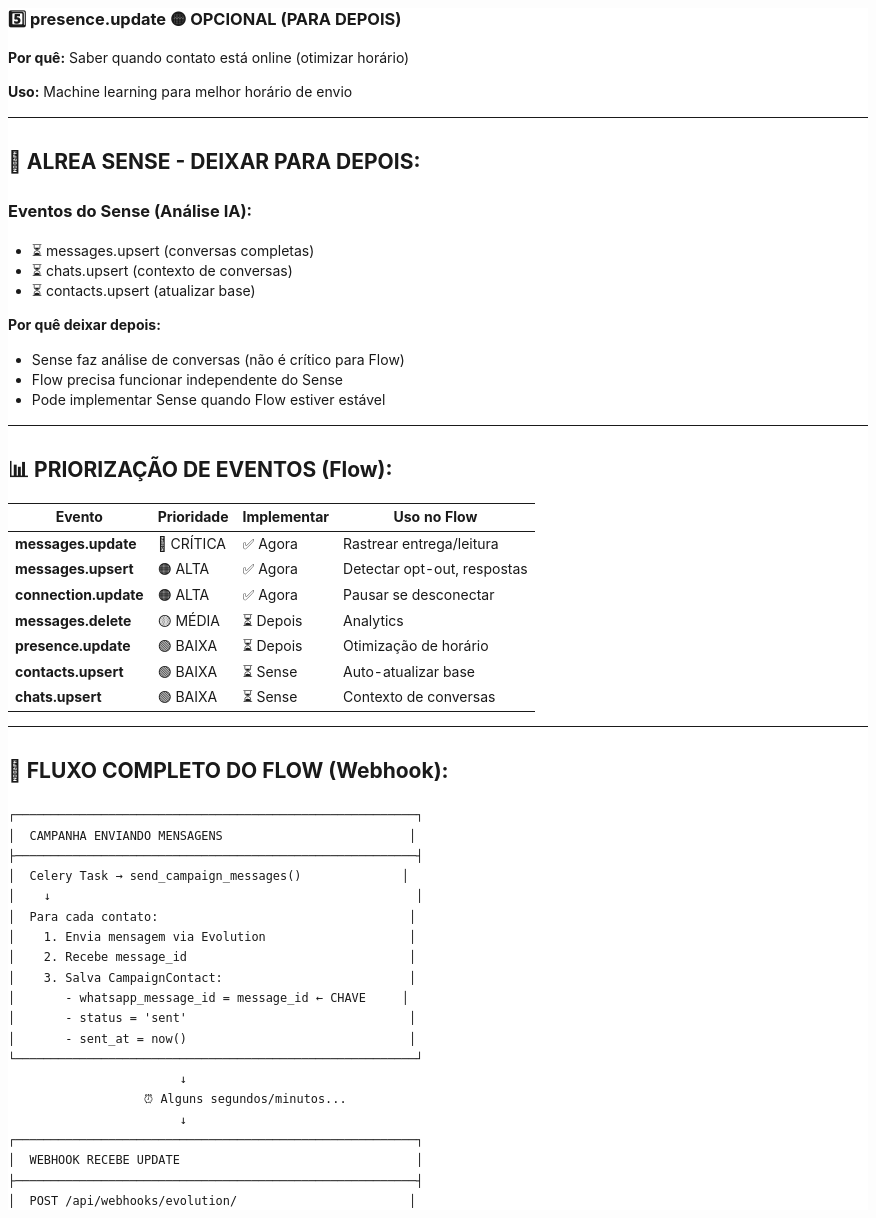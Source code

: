 
### **5️⃣ presence.update** 🟡 OPCIONAL (PARA DEPOIS)
**Por quê:** Saber quando contato está online (otimizar horário)

**Uso:** Machine learning para melhor horário de envio

---

## 🧠 **ALREA SENSE - DEIXAR PARA DEPOIS:**

### **Eventos do Sense (Análise IA):**
- ⏳ messages.upsert (conversas completas)
- ⏳ chats.upsert (contexto de conversas)
- ⏳ contacts.upsert (atualizar base)

**Por quê deixar depois:**
- Sense faz análise de conversas (não é crítico para Flow)
- Flow precisa funcionar independente do Sense
- Pode implementar Sense quando Flow estiver estável

---

## 📊 **PRIORIZAÇÃO DE EVENTOS (Flow):**

| Evento | Prioridade | Implementar | Uso no Flow |
|--------|-----------|-------------|-------------|
| **messages.update** | 🔴 CRÍTICA | ✅ Agora | Rastrear entrega/leitura |
| **messages.upsert** | 🟠 ALTA | ✅ Agora | Detectar opt-out, respostas |
| **connection.update** | 🟠 ALTA | ✅ Agora | Pausar se desconectar |
| **messages.delete** | 🟡 MÉDIA | ⏳ Depois | Analytics |
| **presence.update** | 🟢 BAIXA | ⏳ Depois | Otimização de horário |
| **contacts.upsert** | 🟢 BAIXA | ⏳ Sense | Auto-atualizar base |
| **chats.upsert** | 🟢 BAIXA | ⏳ Sense | Contexto de conversas |

---

## 🔄 **FLUXO COMPLETO DO FLOW (Webhook):**

```
┌────────────────────────────────────────────────────────┐
│  CAMPANHA ENVIANDO MENSAGENS                          │
├────────────────────────────────────────────────────────┤
│  Celery Task → send_campaign_messages()              │
│    ↓                                                   │
│  Para cada contato:                                   │
│    1. Envia mensagem via Evolution                    │
│    2. Recebe message_id                               │
│    3. Salva CampaignContact:                          │
│       - whatsapp_message_id = message_id ← CHAVE     │
│       - status = 'sent'                               │
│       - sent_at = now()                               │
└────────────────────────────────────────────────────────┘
                        ↓
                   ⏰ Alguns segundos/minutos...
                        ↓
┌────────────────────────────────────────────────────────┐
│  WEBHOOK RECEBE UPDATE                                 │
├────────────────────────────────────────────────────────┤
│  POST /api/webhooks/evolution/                        │
```